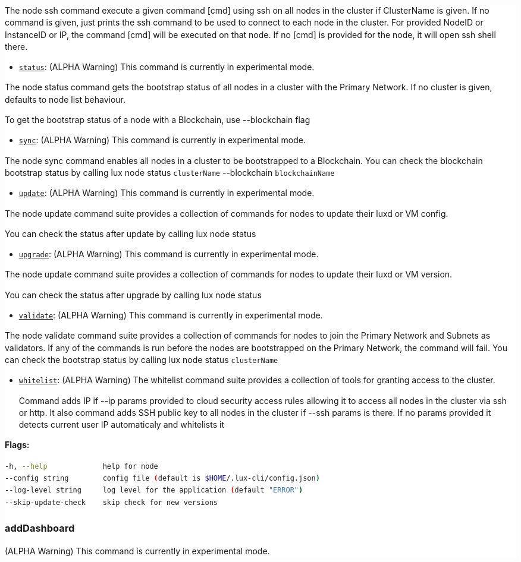 The node ssh command execute a given command [cmd] using ssh on all nodes in the cluster if ClusterName is given.
If no command is given, just prints the ssh command to be used to connect to each node in the cluster.
For provided NodeID or InstanceID or IP, the command [cmd] will be executed on that node.
If no [cmd] is provided for the node, it will open ssh shell there.
- [`status`](#lux-node-status): (ALPHA Warning) This command is currently in experimental mode.

The node status command gets the bootstrap status of all nodes in a cluster with the Primary Network.
If no cluster is given, defaults to node list behaviour.

To get the bootstrap status of a node with a Blockchain, use --blockchain flag
- [`sync`](#lux-node-sync): (ALPHA Warning) This command is currently in experimental mode.

The node sync command enables all nodes in a cluster to be bootstrapped to a Blockchain.
You can check the blockchain bootstrap status by calling lux node status `clusterName` --blockchain `blockchainName`
- [`update`](#lux-node-update): (ALPHA Warning) This command is currently in experimental mode.

The node update command suite provides a collection of commands for nodes to update
their luxd or VM config.

You can check the status after update by calling lux node status
- [`upgrade`](#lux-node-upgrade): (ALPHA Warning) This command is currently in experimental mode.

The node update command suite provides a collection of commands for nodes to update
their luxd or VM version.

You can check the status after upgrade by calling lux node status
- [`validate`](#lux-node-validate): (ALPHA Warning) This command is currently in experimental mode.

The node validate command suite provides a collection of commands for nodes to join
the Primary Network and Subnets as validators.
If any of the commands is run before the nodes are bootstrapped on the Primary Network, the command
will fail. You can check the bootstrap status by calling lux node status `clusterName`
- [`whitelist`](#lux-node-whitelist): (ALPHA Warning) The whitelist command suite provides a collection of tools for granting access to the cluster.

	Command adds IP if --ip params provided to cloud security access rules allowing it to access all nodes in the cluster via ssh or http.
	It also command adds SSH public key to all nodes in the cluster if --ssh params is there.
	If no params provided it detects current user IP automaticaly and whitelists it

**Flags:**

```bash
-h, --help             help for node
--config string        config file (default is $HOME/.lux-cli/config.json)
--log-level string     log level for the application (default "ERROR")
--skip-update-check    skip check for new versions
```

<a id="lux-node-adddashboard"></a>
### addDashboard

(ALPHA Warning) This command is currently in experimental mode.
